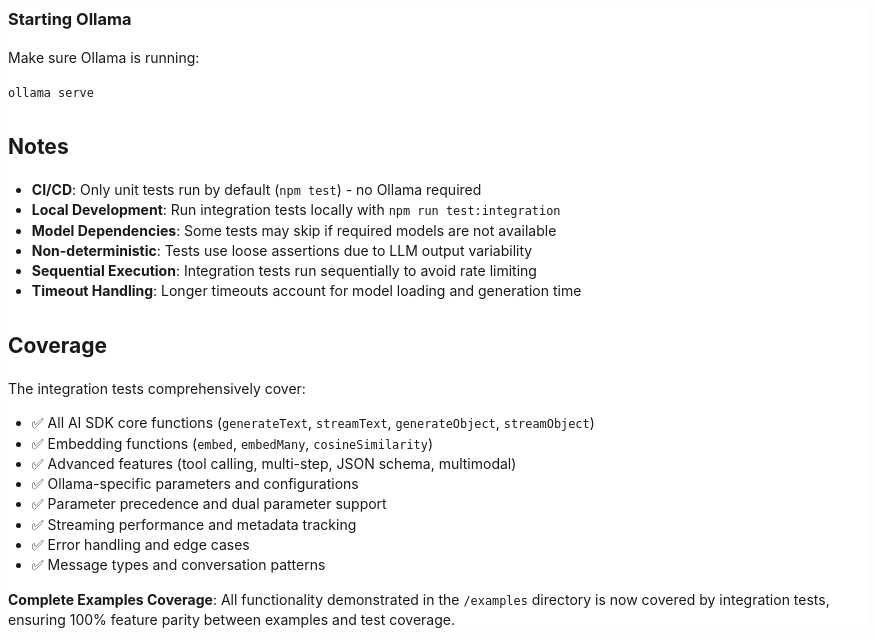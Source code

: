 ### Starting Ollama

Make sure Ollama is running:

```bash
ollama serve
```

## Notes

- **CI/CD**: Only unit tests run by default (`npm test`) - no Ollama required
- **Local Development**: Run integration tests locally with `npm run test:integration`
- **Model Dependencies**: Some tests may skip if required models are not available
- **Non-deterministic**: Tests use loose assertions due to LLM output variability
- **Sequential Execution**: Integration tests run sequentially to avoid rate limiting
- **Timeout Handling**: Longer timeouts account for model loading and generation time

## Coverage

The integration tests comprehensively cover:

- ✅ All AI SDK core functions (`generateText`, `streamText`, `generateObject`, `streamObject`)
- ✅ Embedding functions (`embed`, `embedMany`, `cosineSimilarity`)
- ✅ Advanced features (tool calling, multi-step, JSON schema, multimodal)
- ✅ Ollama-specific parameters and configurations
- ✅ Parameter precedence and dual parameter support
- ✅ Streaming performance and metadata tracking
- ✅ Error handling and edge cases
- ✅ Message types and conversation patterns

**Complete Examples Coverage**: All functionality demonstrated in the `/examples` directory is now covered by integration tests, ensuring 100% feature parity between examples and test coverage.
